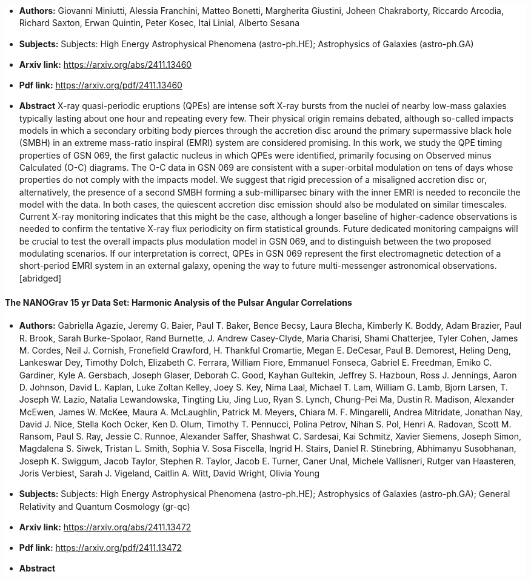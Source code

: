  - **Authors:** Giovanni Miniutti, Alessia Franchini, Matteo Bonetti, Margherita Giustini, Joheen Chakraborty, Riccardo Arcodia, Richard Saxton, Erwan Quintin, Peter Kosec, Itai Linial, Alberto Sesana
 - **Subjects:** Subjects:
High Energy Astrophysical Phenomena (astro-ph.HE); Astrophysics of Galaxies (astro-ph.GA)
 - **Arxiv link:** https://arxiv.org/abs/2411.13460

 - **Pdf link:** https://arxiv.org/pdf/2411.13460

 - **Abstract**
 X-ray quasi-periodic eruptions (QPEs) are intense soft X-ray bursts from the nuclei of nearby low-mass galaxies typically lasting about one hour and repeating every few. Their physical origin remains debated, although so-called impacts models in which a secondary orbiting body pierces through the accretion disc around the primary supermassive black hole (SMBH) in an extreme mass-ratio inspiral (EMRI) system are considered promising. In this work, we study the QPE timing properties of GSN 069, the first galactic nucleus in which QPEs were identified, primarily focusing on Observed minus Calculated (O-C) diagrams. The O-C data in GSN 069 are consistent with a super-orbital modulation on tens of days whose properties do not comply with the impacts model. We suggest that rigid precession of a misaligned accretion disc or, alternatively, the presence of a second SMBH forming a sub-milliparsec binary with the inner EMRI is needed to reconcile the model with the data. In both cases, the quiescent accretion disc emission should also be modulated on similar timescales. Current X-ray monitoring indicates that this might be the case, although a longer baseline of higher-cadence observations is needed to confirm the tentative X-ray flux periodicity on firm statistical grounds. Future dedicated monitoring campaigns will be crucial to test the overall impacts plus modulation model in GSN 069, and to distinguish between the two proposed modulating scenarios. If our interpretation is correct, QPEs in GSN 069 represent the first electromagnetic detection of a short-period EMRI system in an external galaxy, opening the way to future multi-messenger astronomical observations. [abridged]
#### The NANOGrav 15 yr Data Set: Harmonic Analysis of the Pulsar Angular Correlations
 - **Authors:** Gabriella Agazie, Jeremy G. Baier, Paul T. Baker, Bence Becsy, Laura Blecha, Kimberly K. Boddy, Adam Brazier, Paul R. Brook, Sarah Burke-Spolaor, Rand Burnette, J. Andrew Casey-Clyde, Maria Charisi, Shami Chatterjee, Tyler Cohen, James M. Cordes, Neil J. Cornish, Fronefield Crawford, H. Thankful Cromartie, Megan E. DeCesar, Paul B. Demorest, Heling Deng, Lankeswar Dey, Timothy Dolch, Elizabeth C. Ferrara, William Fiore, Emmanuel Fonseca, Gabriel E. Freedman, Emiko C. Gardiner, Kyle A. Gersbach, Joseph Glaser, Deborah C. Good, Kayhan Gultekin, Jeffrey S. Hazboun, Ross J. Jennings, Aaron D. Johnson, David L. Kaplan, Luke Zoltan Kelley, Joey S. Key, Nima Laal, Michael T. Lam, William G. Lamb, Bjorn Larsen, T. Joseph W. Lazio, Natalia Lewandowska, Tingting Liu, Jing Luo, Ryan S. Lynch, Chung-Pei Ma, Dustin R. Madison, Alexander McEwen, James W. McKee, Maura A. McLaughlin, Patrick M. Meyers, Chiara M. F. Mingarelli, Andrea Mitridate, Jonathan Nay, David J. Nice, Stella Koch Ocker, Ken D. Olum, Timothy T. Pennucci, Polina Petrov, Nihan S. Pol, Henri A. Radovan, Scott M. Ransom, Paul S. Ray, Jessie C. Runnoe, Alexander Saffer, Shashwat C. Sardesai, Kai Schmitz, Xavier Siemens, Joseph Simon, Magdalena S. Siwek, Tristan L. Smith, Sophia V. Sosa Fiscella, Ingrid H. Stairs, Daniel R. Stinebring, Abhimanyu Susobhanan, Joseph K. Swiggum, Jacob Taylor, Stephen R. Taylor, Jacob E. Turner, Caner Unal, Michele Vallisneri, Rutger van Haasteren, Joris Verbiest, Sarah J. Vigeland, Caitlin A. Witt, David Wright, Olivia Young
 - **Subjects:** Subjects:
High Energy Astrophysical Phenomena (astro-ph.HE); Astrophysics of Galaxies (astro-ph.GA); General Relativity and Quantum Cosmology (gr-qc)
 - **Arxiv link:** https://arxiv.org/abs/2411.13472

 - **Pdf link:** https://arxiv.org/pdf/2411.13472

 - **Abstract**